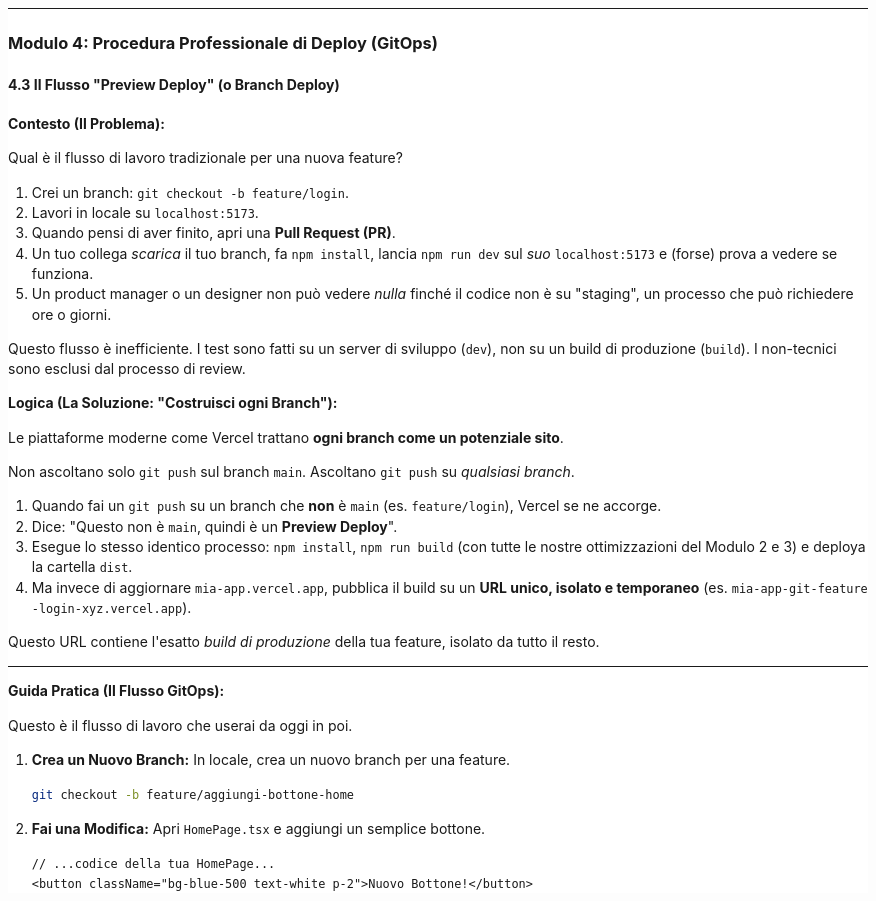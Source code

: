 


-----

### Modulo 4: Procedura Professionale di Deploy (GitOps)

#### 4.3 Il Flusso "Preview Deploy" (o Branch Deploy)

**Contesto (Il Problema):**

Qual è il flusso di lavoro tradizionale per una nuova feature?

1.  Crei un branch: `git checkout -b feature/login`.
2.  Lavori in locale su `localhost:5173`.
3.  Quando pensi di aver finito, apri una **Pull Request (PR)**.
4.  Un tuo collega *scarica* il tuo branch, fa `npm install`, lancia `npm run dev` sul *suo* `localhost:5173` e (forse) prova a vedere se funziona.
5.  Un product manager o un designer non può vedere *nulla* finché il codice non è su "staging", un processo che può richiedere ore o giorni.

Questo flusso è inefficiente. I test sono fatti su un server di sviluppo (`dev`), non su un build di produzione (`build`). I non-tecnici sono esclusi dal processo di review.

**Logica (La Soluzione: "Costruisci ogni Branch"):**

Le piattaforme moderne come Vercel trattano **ogni branch come un potenziale sito**.

Non ascoltano solo `git push` sul branch `main`. Ascoltano `git push` su *qualsiasi branch*.

1.  Quando fai un `git push` su un branch che **non** è `main` (es. `feature/login`), Vercel se ne accorge.
2.  Dice: "Questo non è `main`, quindi è un **Preview Deploy**".
3.  Esegue lo stesso identico processo: `npm install`, `npm run build` (con tutte le nostre ottimizzazioni del Modulo 2 e 3) e deploya la cartella `dist`.
4.  Ma invece di aggiornare `mia-app.vercel.app`, pubblica il build su un **URL unico, isolato e temporaneo** (es. `mia-app-git-feature-login-xyz.vercel.app`).

Questo URL contiene l'esatto *build di produzione* della tua feature, isolato da tutto il resto.

-----

**Guida Pratica (Il Flusso GitOps):**

Questo è il flusso di lavoro che userai da oggi in poi.

1.  **Crea un Nuovo Branch:**
    In locale, crea un nuovo branch per una feature.

    ```bash
    git checkout -b feature/aggiungi-bottone-home
    ```

2.  **Fai una Modifica:**
    Apri `HomePage.tsx` e aggiungi un semplice bottone.

    ```tsx
    // ...codice della tua HomePage...
    <button className="bg-blue-500 text-white p-2">Nuovo Bottone!</button>
    ```
